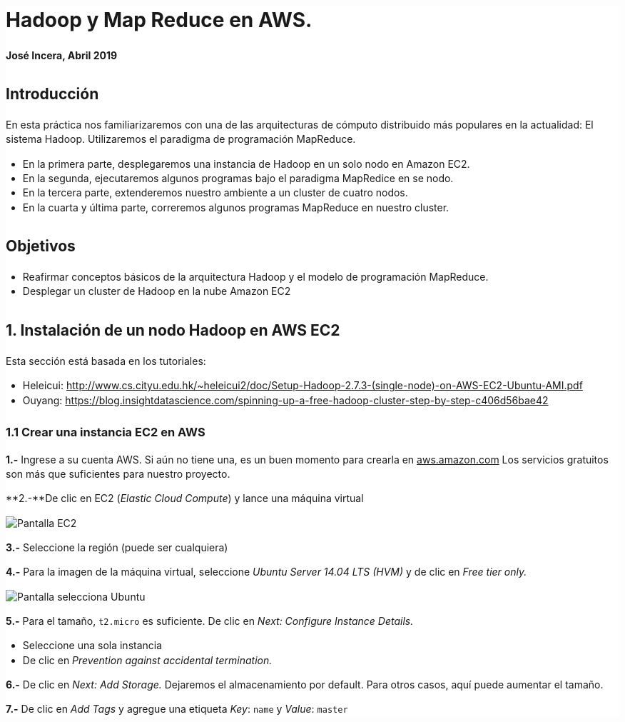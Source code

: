 # Hadoop y Map Reduce en AWS. 
**José Incera, Abril 2019**

## Introducción

En esta práctica nos familiarizaremos con una de las arquitecturas de cómputo distribuido más populares en la actualidad: El sistema Hadoop.  Utilizaremos el paradigma de programación MapReduce.

- En la primera parte, desplegaremos una instancia de Hadoop en un solo nodo en Amazon EC2.  
- En la segunda, ejecutaremos algunos programas bajo el paradigma MapRedice en se nodo.
- En la tercera parte, extenderemos nuestro ambiente a un cluster de cuatro nodos.
- En la cuarta y última parte, correremos algunos programas MapReduce en nuestro cluster.

## Objetivos

+  Reafirmar conceptos básicos de la arquitectura Hadoop y el modelo de programación MapReduce.
+	Desplegar un cluster de Hadoop en la nube Amazon EC2

## 1. Instalación de un nodo Hadoop en AWS EC2

Esta sección está basada en los tutoriales:

- Heleicui: http://www.cs.cityu.edu.hk/~heleicui2/doc/Setup-Hadoop-2.7.3-(single-node)-on-AWS-EC2-Ubuntu-AMI.pdf
- Ouyang: https://blog.insightdatascience.com/spinning-up-a-free-hadoop-cluster-step-by-step-c406d56bae42

### 1.1 Crear una instancia EC2 en AWS

**1.-** Ingrese a su cuenta AWS. Si aún no tiene una, es un buen momento para crearla en [aws.amazon.com](aws.amazon.com) Los servicios gratuitos son más que suficientes para nuestro proyecto.

**2.-**De clic en EC2 (*Elastic Cloud Compute*) y lance una máquina virtual

![Pantalla EC2](https://i.imgur.com/Bjcuy6u.png)

**3.-** Seleccione la región (puede ser cualquiera)

**4.-** Para la imagen de la máquina virtual, seleccione *Ubuntu Server 14.04 LTS (HVM)* y de clic en *Free tier only.*

![Pantalla selecciona Ubuntu](https://i.imgur.com/5VrU2aE.png)

**5.-** Para el tamaño, `t2.micro` es suficiente. De clic en *Next: Configure Instance Details.*

- Seleccione una sola instancia
- De clic en *Prevention against accidental termination.* 

**6.-** De clic en *Next: Add Storage.*  Dejaremos el almacenamiento por default. Para otros casos, aquí puede aumentar el tamaño.

**7.-** De clic en *Add Tags* y agregue una etiqueta *Key*: `name` y *Value*: `master`
